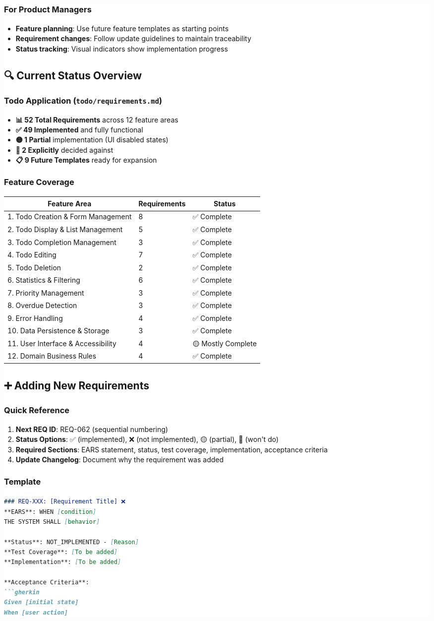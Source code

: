 ### For **Product Managers**
- **Feature planning**: Use future feature templates as starting points
- **Requirement changes**: Follow update guidelines to maintain traceability
- **Status tracking**: Visual indicators show implementation progress

## 🔍 Current Status Overview

### Todo Application (`todo/requirements.md`)
- **📊 52 Total Requirements** across 12 feature areas
- **✅ 49 Implemented** and fully functional
- **🟡 1 Partial** implementation (UI disabled states)
- **🚫 2 Explicitly** decided against
- **📋 9 Future Templates** ready for expansion

### Feature Coverage
| Feature Area | Requirements | Status |
|--------------|-------------|---------|
| 1. Todo Creation & Form Management | 8 | ✅ Complete |
| 2. Todo Display & List Management | 5 | ✅ Complete |
| 3. Todo Completion Management | 3 | ✅ Complete |
| 4. Todo Editing | 7 | ✅ Complete |
| 5. Todo Deletion | 2 | ✅ Complete |
| 6. Statistics & Filtering | 6 | ✅ Complete |
| 7. Priority Management | 3 | ✅ Complete |
| 8. Overdue Detection | 3 | ✅ Complete |
| 9. Error Handling | 4 | ✅ Complete |
| 10. Data Persistence & Storage | 3 | ✅ Complete |
| 11. User Interface & Accessibility | 4 | 🟡 Mostly Complete |
| 12. Domain Business Rules | 4 | ✅ Complete |

## ➕ Adding New Requirements

### Quick Reference
1. **Next REQ ID**: REQ-062 (sequential numbering)
2. **Status Options**: ✅ (implemented), ❌ (not implemented), 🟡 (partial), 🚫 (won't do)
3. **Required Sections**: EARS statement, status, test coverage, implementation, acceptance criteria
4. **Update Changelog**: Document why the requirement was added

### Template
```markdown
### REQ-XXX: [Requirement Title] ❌
**EARS**: WHEN [condition]  
THE SYSTEM SHALL [behavior]

**Status**: NOT_IMPLEMENTED - [Reason]  
**Test Coverage**: [To be added]  
**Implementation**: [To be added]

**Acceptance Criteria**:
```gherkin
Given [initial state]
When [user action]
```